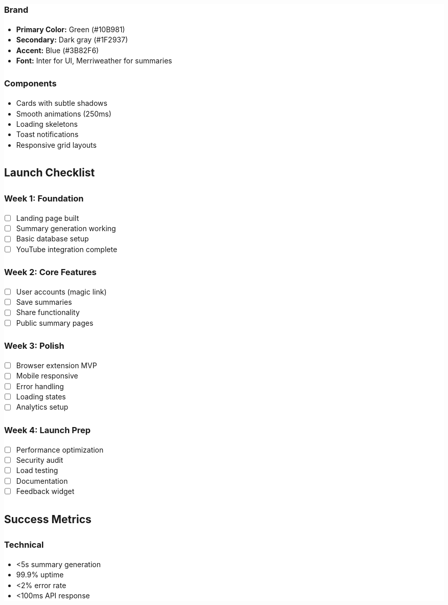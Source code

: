 ### Brand
- **Primary Color:** Green (#10B981)
- **Secondary:** Dark gray (#1F2937)
- **Accent:** Blue (#3B82F6)
- **Font:** Inter for UI, Merriweather for summaries

### Components
- Cards with subtle shadows
- Smooth animations (250ms)
- Loading skeletons
- Toast notifications
- Responsive grid layouts

## Launch Checklist

### Week 1: Foundation
- [ ] Landing page built
- [ ] Summary generation working
- [ ] Basic database setup
- [ ] YouTube integration complete

### Week 2: Core Features
- [ ] User accounts (magic link)
- [ ] Save summaries
- [ ] Share functionality
- [ ] Public summary pages

### Week 3: Polish
- [ ] Browser extension MVP
- [ ] Mobile responsive
- [ ] Error handling
- [ ] Loading states
- [ ] Analytics setup

### Week 4: Launch Prep
- [ ] Performance optimization
- [ ] Security audit
- [ ] Load testing
- [ ] Documentation
- [ ] Feedback widget

## Success Metrics

### Technical
- <5s summary generation
- 99.9% uptime
- <2% error rate
- <100ms API response
